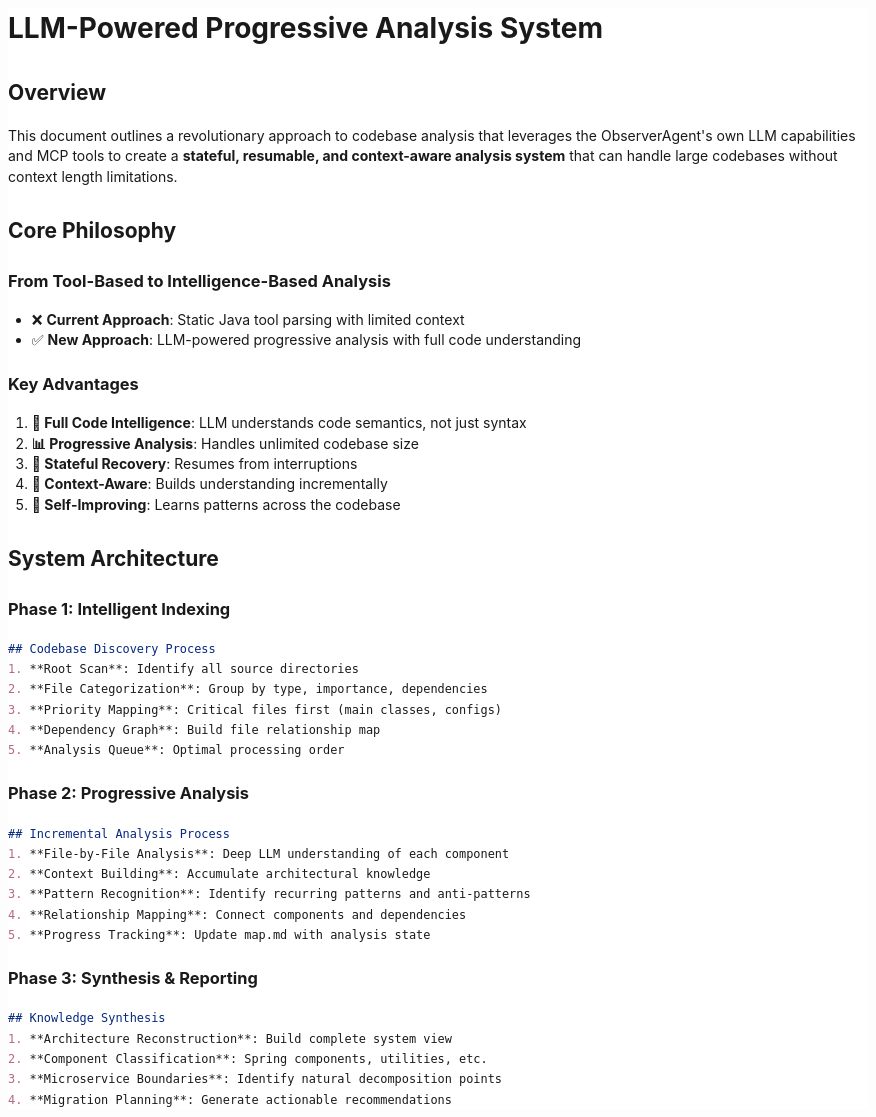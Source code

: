 # LLM-Powered Progressive Analysis System

## Overview

This document outlines a revolutionary approach to codebase analysis that leverages the ObserverAgent's own LLM capabilities and MCP tools to create a **stateful, resumable, and context-aware analysis system** that can handle large codebases without context length limitations.

## Core Philosophy

### **From Tool-Based to Intelligence-Based Analysis**
- ❌ **Current Approach**: Static Java tool parsing with limited context
- ✅ **New Approach**: LLM-powered progressive analysis with full code understanding

### **Key Advantages**
1. **🧠 Full Code Intelligence**: LLM understands code semantics, not just syntax
2. **📊 Progressive Analysis**: Handles unlimited codebase size
3. **💾 Stateful Recovery**: Resumes from interruptions
4. **🎯 Context-Aware**: Builds understanding incrementally
5. **🔄 Self-Improving**: Learns patterns across the codebase

## System Architecture

### **Phase 1: Intelligent Indexing**
```markdown
## Codebase Discovery Process
1. **Root Scan**: Identify all source directories
2. **File Categorization**: Group by type, importance, dependencies
3. **Priority Mapping**: Critical files first (main classes, configs)
4. **Dependency Graph**: Build file relationship map
5. **Analysis Queue**: Optimal processing order
```

### **Phase 2: Progressive Analysis**
```markdown
## Incremental Analysis Process
1. **File-by-File Analysis**: Deep LLM understanding of each component
2. **Context Building**: Accumulate architectural knowledge
3. **Pattern Recognition**: Identify recurring patterns and anti-patterns
4. **Relationship Mapping**: Connect components and dependencies
5. **Progress Tracking**: Update map.md with analysis state
```

### **Phase 3: Synthesis & Reporting**
```markdown
## Knowledge Synthesis
1. **Architecture Reconstruction**: Build complete system view
2. **Component Classification**: Spring components, utilities, etc.
3. **Microservice Boundaries**: Identify natural decomposition points
4. **Migration Planning**: Generate actionable recommendations
```

